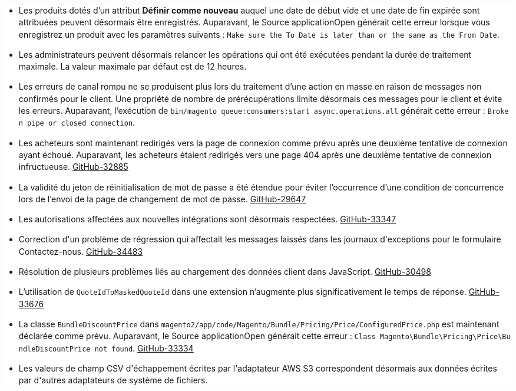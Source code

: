 

* Les produits dotés d’un attribut **Définir comme nouveau** auquel une date de début vide et une date de fin expirée sont attribuées peuvent désormais être enregistrés. Auparavant, le Source applicationOpen générait cette erreur lorsque vous enregistrez un produit avec les paramètres suivants : `Make sure the To Date is later than or the same as the From Date`.



* Les administrateurs peuvent désormais relancer les opérations qui ont été exécutées pendant la durée de traitement maximale. La valeur maximale par défaut est de 12 heures.



* Les erreurs de canal rompu ne se produisent plus lors du traitement d’une action en masse en raison de messages non confirmés pour le client. Une propriété de nombre de prérécupérations limite désormais ces messages pour le client et évite les erreurs. Auparavant, l’exécution de `bin/magento queue:consumers:start async.operations.all` générait cette erreur : `Broken pipe or closed connection`.



* Les acheteurs sont maintenant redirigés vers la page de connexion comme prévu après une deuxième tentative de connexion ayant échoué. Auparavant, les acheteurs étaient redirigés vers une page 404 après une deuxième tentative de connexion infructueuse. [GitHub-32885](https://github.com/magento/magento2/issues/32885)



* La validité du jeton de réinitialisation de mot de passe a été étendue pour éviter l’occurrence d’une condition de concurrence lors de l’envoi de la page de changement de mot de passe. [GitHub-29647](https://github.com/magento/magento2/issues/29647)



* Les autorisations affectées aux nouvelles intégrations sont désormais respectées. [GitHub-33347](https://github.com/magento/magento2/issues/33347)



* Correction d&#39;un problème de régression qui affectait les messages laissés dans les journaux d&#39;exceptions pour le formulaire Contactez-nous. [GitHub-34483](https://github.com/magento/magento2/issues/34483)



* Résolution de plusieurs problèmes liés au chargement des données client dans JavaScript. [GitHub-30498](https://github.com/magento/magento2/issues/30498)



* L’utilisation de `QuoteIdToMaskedQuoteId` dans une extension n’augmente plus significativement le temps de réponse. [GitHub-33676](https://github.com/magento/magento2/issues/33676)



* La classe `BundleDiscountPrice` dans `magento2/app/code/Magento/Bundle/Pricing/Price/ConfiguredPrice.php` est maintenant déclarée comme prévu. Auparavant, le Source applicationOpen générait cette erreur : `Class Magento\Bundle\Pricing\Price\BundleDiscountPrice not found`. [GitHub-33334](https://github.com/magento/magento2/issues/33334)



* Les valeurs de champ CSV d&#39;échappement écrites par l&#39;adaptateur AWS S3 correspondent désormais aux données écrites par d&#39;autres adaptateurs de système de fichiers.

